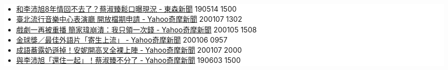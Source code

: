 - [和李沛旭8年情回不去了？蔡淑臻鬆口曝現況 - 東森新聞](https://news.ebc.net.tw/News/entertainment/163572 "和李沛旭8年情回不去了？蔡淑臻鬆口曝現況 - 東森新聞") 190514 1500
- [臺北流行音樂中心表演廳 開放檔期申請 - Yahoo奇摩新聞](https://tw.news.yahoo.com/%E8%87%BA%E5%8C%97%E6%B5%81%E8%A1%8C%E9%9F%B3%E6%A8%82%E4%B8%AD%E5%BF%83%E8%A1%A8%E6%BC%94%E5%BB%B3-%E9%96%8B%E6%94%BE%E6%AA%94%E6%9C%9F%E7%94%B3%E8%AB%8B-050225872.html "臺北流行音樂中心表演廳 開放檔期申請 - Yahoo奇摩新聞") 200107 1302
- [戲劇一再被重播 簡家瑋崩潰：我只領一次錢 - Yahoo奇摩新聞](https://tw.news.yahoo.com/video/%E6%88%B2%E5%8A%87-%E5%86%8D%E8%A2%AB%E9%87%8D%E6%92%AD-%E7%B0%A1%E5%AE%B6%E7%91%8B%E5%B4%A9%E6%BD%B0-%E6%88%91%E5%8F%AA%E9%A0%98-%E6%AC%A1%E9%8C%A2-045455401.html "戲劇一再被重播 簡家瑋崩潰：我只領一次錢 - Yahoo奇摩新聞") 200105 1508
- [金球獎／最佳外語片「寄生上流」 - Yahoo奇摩新聞](https://tw.news.yahoo.com/%E9%87%91%E7%90%83%E7%8D%8E-%E6%9C%80%E4%BD%B3%E5%A4%96%E8%AA%9E%E7%89%87-%E5%AF%84%E7%94%9F%E4%B8%8A%E6%B5%81-015755091.html "金球獎／最佳外語片「寄生上流」 - Yahoo奇摩新聞") 200106 0957
- [成語蕎露奶遜掉！安妮開高叉全裸上陣 - Yahoo奇摩新聞](https://tw.news.yahoo.com/%E6%88%90%E8%AA%9E%E8%95%8E%E9%9C%B2%E5%A5%B6%E9%81%9C%E6%8E%89-%E5%AE%89%E5%A6%AE%E9%96%8B%E9%AB%98%E5%8F%89%E5%85%A8%E8%A3%B8%E4%B8%8A%E9%99%A3-120004294.html "成語蕎露奶遜掉！安妮開高叉全裸上陣 - Yahoo奇摩新聞") 200107 2000
- [與李沛旭「還住一起」！蔡淑臻不分了 - Yahoo奇摩新聞](https://tw.news.yahoo.com/%E8%88%87%E6%9D%8E%E6%B2%9B%E6%97%AD-%E9%82%84%E4%BD%8F-%E8%B5%B7-%E8%94%A1%E6%B7%91%E8%87%BB%E4%B8%8D%E5%88%86%E4%BA%86-134504067.html "與李沛旭「還住一起」！蔡淑臻不分了 - Yahoo奇摩新聞") 190603 1500

